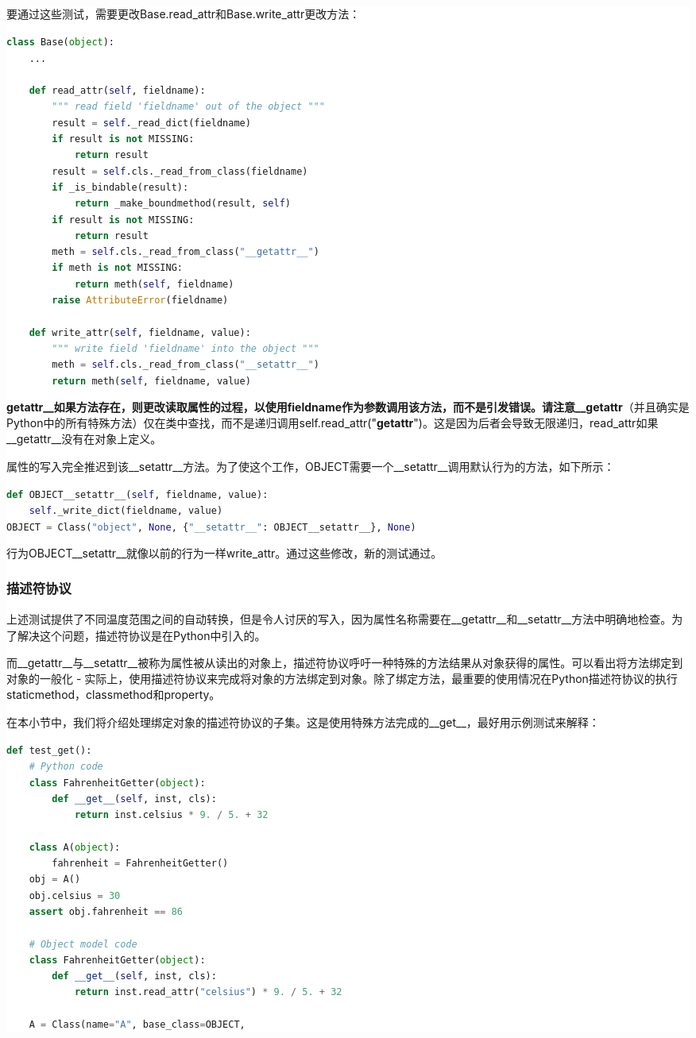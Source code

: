 要通过这些测试，需要更改Base.read_attr和Base.write_attr更改方法：

``` python
class Base(object):
    ...

    def read_attr(self, fieldname):
        """ read field 'fieldname' out of the object """
        result = self._read_dict(fieldname)
        if result is not MISSING:
            return result
        result = self.cls._read_from_class(fieldname)
        if _is_bindable(result):
            return _make_boundmethod(result, self)
        if result is not MISSING:
            return result
        meth = self.cls._read_from_class("__getattr__")
        if meth is not MISSING:
            return meth(self, fieldname)
        raise AttributeError(fieldname)

    def write_attr(self, fieldname, value):
        """ write field 'fieldname' into the object """
        meth = self.cls._read_from_class("__setattr__")
        return meth(self, fieldname, value)
```

__getattr__如果方法存在，则更改读取属性的过程，以使用fieldname作为参数调用该方法，而不是引发错误。请注意__getattr__（并且确实是Python中的所有特殊方法）仅在类中查找，而不是递归调用self.read_attr("__getattr__")。这是因为后者会导致无限递归，read_attr如果__getattr__没有在对象上定义。

属性的写入完全推迟到该__setattr__方法。为了使这个工作，OBJECT需要一个__setattr__调用默认行为的方法，如下所示：

```python
def OBJECT__setattr__(self, fieldname, value):
    self._write_dict(fieldname, value)
OBJECT = Class("object", None, {"__setattr__": OBJECT__setattr__}, None)
```

行为OBJECT__setattr__就像以前的行为一样write_attr。通过这些修改，新的测试通过。

### 描述符协议

上述测试提供了不同温度范围之间的自动转换，但是令人讨厌的写入，因为属性名称需要在__getattr__和__setattr__方法中明确地检查。为了解决这个问题，描述符协议是在Python中引入的。

而__getattr__与__setattr__被称为属性被从读出的对象上，描述符协议呼吁一种特殊的方法结果从对象获得的属性。可以看出将方法绑定到对象的一般化 - 实际上，使用描述符协议来完成将对象的方法绑定到对象。除了绑定方法，最重要的使用情况在Python描述符协议的执行staticmethod，classmethod和property。

在本小节中，我们将介绍处理绑定对象的描述符协议的子集。这是使用特殊方法完成的__get__，最好用示例测试来解释：

```python
def test_get():
    # Python code
    class FahrenheitGetter(object):
        def __get__(self, inst, cls):
            return inst.celsius * 9. / 5. + 32

    class A(object):
        fahrenheit = FahrenheitGetter()
    obj = A()
    obj.celsius = 30
    assert obj.fahrenheit == 86

    # Object model code
    class FahrenheitGetter(object):
        def __get__(self, inst, cls):
            return inst.read_attr("celsius") * 9. / 5. + 32

    A = Class(name="A", base_class=OBJECT,
```